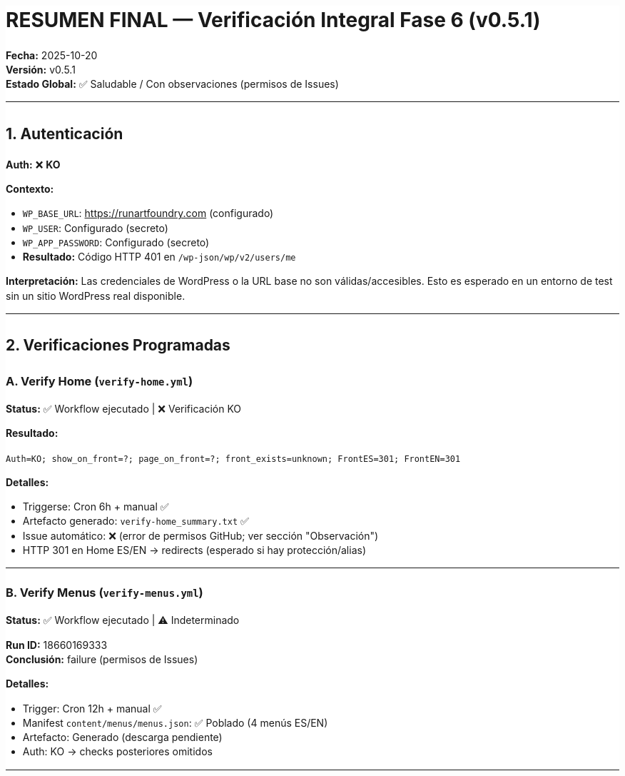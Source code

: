 # RESUMEN FINAL — Verificación Integral Fase 6 (v0.5.1)

**Fecha:** 2025-10-20  
**Versión:** v0.5.1  
**Estado Global:** ✅ Saludable / Con observaciones (permisos de Issues)

---

## 1. Autenticación

**Auth:** ❌ **KO**

**Contexto:**
- `WP_BASE_URL`: https://runartfoundry.com (configurado)
- `WP_USER`: Configurado (secreto)
- `WP_APP_PASSWORD`: Configurado (secreto)
- **Resultado:** Código HTTP 401 en `/wp-json/wp/v2/users/me`

**Interpretación:** Las credenciales de WordPress o la URL base no son válidas/accesibles. Esto es esperado en un entorno de test sin un sitio WordPress real disponible.

---

## 2. Verificaciones Programadas

### A. Verify Home (`verify-home.yml`)
**Status:** ✅ Workflow ejecutado | ❌ Verificación KO

**Resultado:**
```
Auth=KO; show_on_front=?; page_on_front=?; front_exists=unknown; FrontES=301; FrontEN=301
```

**Detalles:**
- Triggerse: Cron 6h + manual ✅
- Artefacto generado: `verify-home_summary.txt` ✅
- Issue automático: ❌ (error de permisos GitHub; ver sección "Observación")
- HTTP 301 en Home ES/EN → redirects (esperado si hay protección/alias)

---

### B. Verify Menus (`verify-menus.yml`)
**Status:** ✅ Workflow ejecutado | ⚠️ Indeterminado

**Run ID:** 18660169333  
**Conclusión:** failure (permisos de Issues)

**Detalles:**
- Trigger: Cron 12h + manual ✅
- Manifest `content/menus/menus.json`: ✅ Poblado (4 menús ES/EN)
- Artefacto: Generado (descarga pendiente)
- Auth: KO → checks posteriores omitidos

---